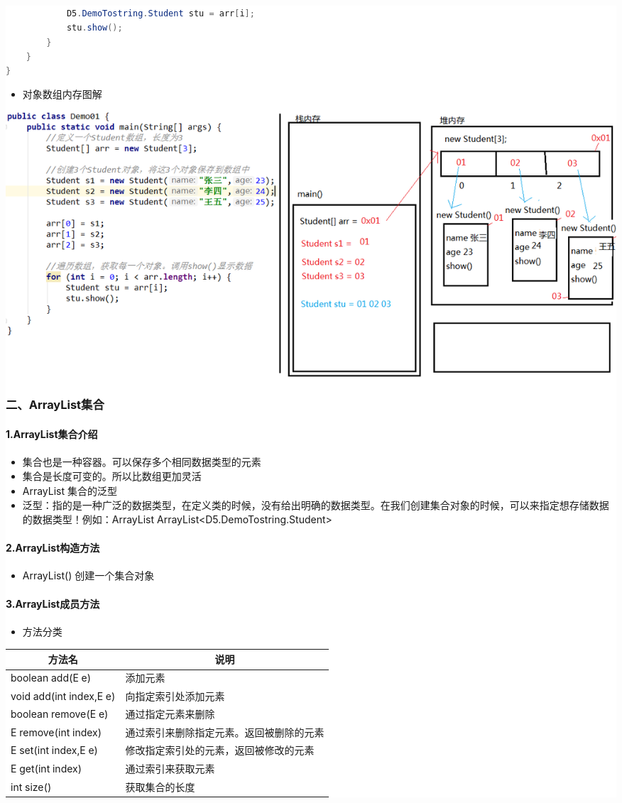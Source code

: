   ```java
              D5.DemoTostring.Student stu = arr[i];
              stu.show();
          }
      }
  }
  ```

- 对象数组内存图解

![01](img\01.png)

### 二、ArrayList集合

#### 1.ArrayList集合介绍

- 集合也是一种容器。可以保存多个相同数据类型的元素
- 集合是长度可变的。所以比数组更加灵活
- ArrayList<E>  集合的泛型
- 泛型：指的是一种广泛的数据类型，在定义类的时候，没有给出明确的数据类型。在我们创建集合对象的时候，可以来指定想存储数据的数据类型！例如：ArrayList<String>    ArrayList<D5.DemoTostring.Student>

#### 2.ArrayList构造方法

- ArrayList()                创建一个集合对象

#### 3.ArrayList成员方法

- 方法分类

| 方法名                  | 说明                                     |
| ----------------------- | ---------------------------------------- |
| boolean add(E e)        | 添加元素                                 |
| void add(int index,E e) | 向指定索引处添加元素                     |
| boolean remove(E e)     | 通过指定元素来删除                       |
| E remove(int index)     | 通过索引来删除指定元素。返回被删除的元素 |
| E set(int index,E e)    | 修改指定索引处的元素，返回被修改的元素   |
| E get(int index)        | 通过索引来获取元素                       |
| int size()              | 获取集合的长度                           |
